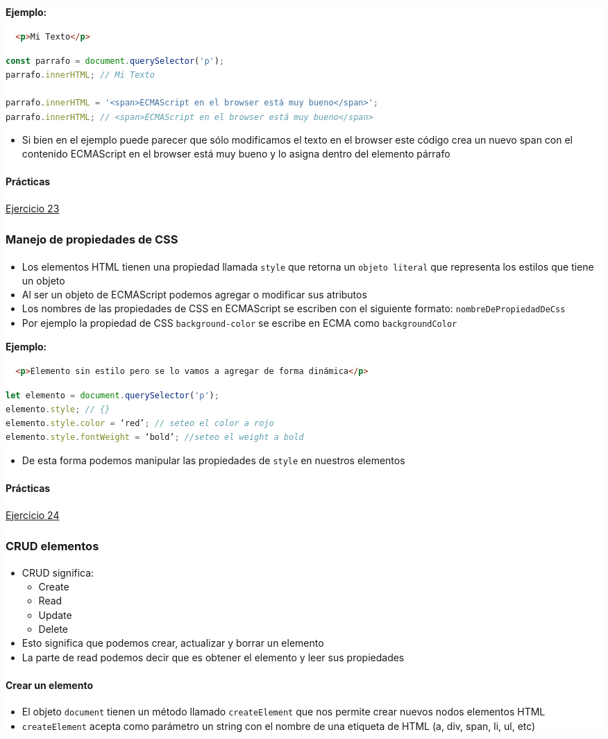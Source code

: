 **Ejemplo:**
```html
  <p>Mi Texto</p>
```
```js
const parrafo = document.querySelector('p');
parrafo.innerHTML; // Mi Texto

parrafo.innerHTML = '<span>ECMAScript en el browser está muy bueno</span>';
parrafo.innerHTML; // <span>ECMAScript en el browser está muy bueno</span>
```

* Si bien en el ejemplo puede parecer que sólo modificamos el texto en el browser este código crea un nuevo span con el contenido ECMAScript en el browser está muy bueno y lo asigna dentro del elemento párrafo

#### Prácticas
[Ejercicio 23](../ejercicios/consignas/js-browser/ej23.md)

### Manejo de propiedades de CSS
* Los elementos HTML tienen una propiedad llamada `style` que retorna un `objeto literal` que representa los estilos que tiene un objeto
* Al ser un objeto de ECMAScript podemos agregar o modificar sus atributos
* Los nombres de las propiedades de CSS en ECMAScript se escriben con el siguiente formato: `nombreDePropiedadDeCss`
* Por ejemplo la propiedad de CSS `background-color` se escribe en ECMA como `backgroundColor`

**Ejemplo:**
```html
  <p>Elemento sin estilo pero se lo vamos a agregar de forma dinámica</p>
```
```js
let elemento = document.querySelector('p');
elemento.style; // {}
elemento.style.color = ‘red’; // seteo el color a rojo
elemento.style.fontWeight = ‘bold’; //seteo el weight a bold
```

* De esta forma podemos manipular las propiedades de `style` en nuestros elementos

#### Prácticas
[Ejercicio 24](../ejercicios/consignas/js-browser/ej24.md)

### CRUD elementos
* CRUD significa:
  * Create
  * Read
  * Update
  * Delete
* Esto significa que podemos crear, actualizar y borrar un elemento
* La parte de read podemos decir que es obtener el elemento y leer sus propiedades

#### Crear un elemento
* El objeto `document` tienen un método llamado `createElement` que nos permite crear nuevos nodos elementos HTML
* `createElement` acepta como parámetro un string con el nombre de una etiqueta de HTML (a, div, span, li, ul, etc)
